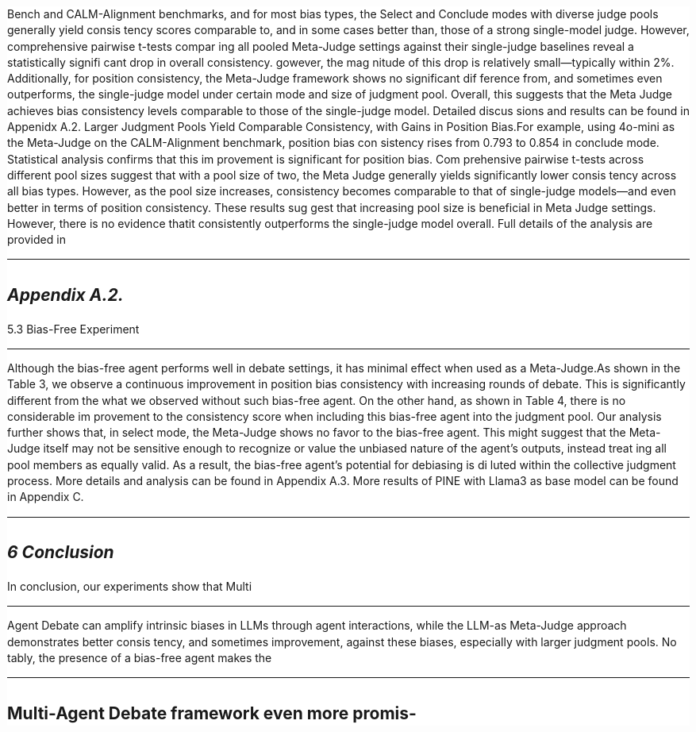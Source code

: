 Bench and CALM-Alignment benchmarks, and for most bias types, the Select and Conclude modes with diverse judge pools generally yield consis tency scores comparable to, and in some cases better than, those of a strong single-model judge. However, comprehensive pairwise t-tests compar ing all pooled Meta-Judge settings against their single-judge baselines reveal a statistically signifi cant drop in overall consistency. gowever, the mag nitude of this drop is relatively small—typically within 2%. Additionally, for position consistency, the Meta-Judge framework shows no significant dif ference from, and sometimes even outperforms, the single-judge model under certain mode and size of judgment pool. Overall, this suggests that the Meta Judge achieves bias consistency levels comparable to those of the single-judge model. Detailed discus sions and results can be found in Appenidx A.2. Larger Judgment Pools Yield Comparable Consistency, with Gains in Position Bias.For example, using 4o-mini as the Meta-Judge on the CALM-Alignment benchmark, position bias con sistency rises from 0.793 to 0.854 in conclude mode. Statistical analysis confirms that this im provement is significant for position bias. Com prehensive pairwise t-tests across different pool sizes suggest that with a pool size of two, the Meta Judge generally yields significantly lower consis tency across all bias types. However, as the pool size increases, consistency becomes comparable to that of single-judge models—and even better in terms of position consistency. These results sug gest that increasing pool size is beneficial in Meta Judge settings. However, there is no evidence thatit consistently outperforms the single-judge model overall. Full details of the analysis are provided in
* * *
## _Appendix A.2._
5.3 Bias-Free Experiment
* * *
Although the bias-free agent performs well in debate settings, it has minimal effect when used as a Meta-Judge.As shown in the Table 3, we observe a continuous improvement in position bias consistency with increasing rounds of debate. This is significantly different from the what we observed without such bias-free agent. On the other hand, as shown in Table 4, there is no considerable im provement to the consistency score when including this bias-free agent into the judgment pool. Our analysis further shows that, in select mode, the Meta-Judge shows no favor to the bias-free agent. This might suggest that the Meta-Judge itself may not be sensitive enough to recognize or value the unbiased nature of the agent’s outputs, instead treat ing all pool members as equally valid. As a result, the bias-free agent’s potential for debiasing is di luted within the collective judgment process. More details and analysis can be found in Appendix A.3. More results of PINE with Llama3 as base model can be found in Appendix C.
* * *
## _6 Conclusion_
In conclusion, our experiments show that Multi
* * *
Agent Debate can amplify intrinsic biases in LLMs through agent interactions, while the LLM-as Meta-Judge approach demonstrates better consis tency, and sometimes improvement, against these biases, especially with larger judgment pools. No tably, the presence of a bias-free agent makes the
* * *
## Multi-Agent Debate framework even more promis-